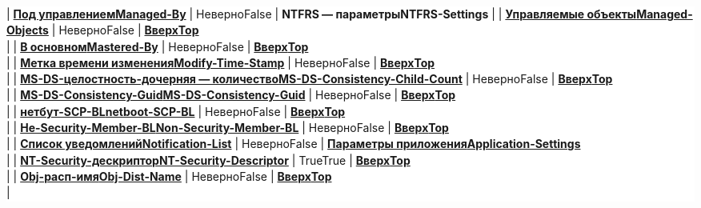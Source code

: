| [<span data-ttu-id="81ce2-242">**Под управлением**</span><span class="sxs-lookup"><span data-stu-id="81ce2-242">**Managed-By**</span></span>](a-managedby.md)                                         | <span data-ttu-id="81ce2-243">Неверно</span><span class="sxs-lookup"><span data-stu-id="81ce2-243">False</span></span>     | <span data-ttu-id="81ce2-244">**NTFRS — параметры**</span><span class="sxs-lookup"><span data-stu-id="81ce2-244">**NTFRS-Settings**</span></span>                                               |
| [<span data-ttu-id="81ce2-245">**Управляемые объекты**</span><span class="sxs-lookup"><span data-stu-id="81ce2-245">**Managed-Objects**</span></span>](a-managedobjects.md)                               | <span data-ttu-id="81ce2-246">Неверно</span><span class="sxs-lookup"><span data-stu-id="81ce2-246">False</span></span>     | [<span data-ttu-id="81ce2-247">**Вверх**</span><span class="sxs-lookup"><span data-stu-id="81ce2-247">**Top**</span></span>](c-top.md)<br/>                                  |
| [<span data-ttu-id="81ce2-248">**В основном**</span><span class="sxs-lookup"><span data-stu-id="81ce2-248">**Mastered-By**</span></span>](a-masteredby.md)                                       | <span data-ttu-id="81ce2-249">Неверно</span><span class="sxs-lookup"><span data-stu-id="81ce2-249">False</span></span>     | [<span data-ttu-id="81ce2-250">**Вверх**</span><span class="sxs-lookup"><span data-stu-id="81ce2-250">**Top**</span></span>](c-top.md)<br/>                                  |
| [<span data-ttu-id="81ce2-251">**Метка времени изменения**</span><span class="sxs-lookup"><span data-stu-id="81ce2-251">**Modify-Time-Stamp**</span></span>](a-modifytimestamp.md)                            | <span data-ttu-id="81ce2-252">Неверно</span><span class="sxs-lookup"><span data-stu-id="81ce2-252">False</span></span>     | [<span data-ttu-id="81ce2-253">**Вверх**</span><span class="sxs-lookup"><span data-stu-id="81ce2-253">**Top**</span></span>](c-top.md)<br/>                                  |
| [<span data-ttu-id="81ce2-254">**MS-DS-целостность-дочерняя — количество**</span><span class="sxs-lookup"><span data-stu-id="81ce2-254">**MS-DS-Consistency-Child-Count**</span></span>](a-ms-ds-consistencychildcount.md)    | <span data-ttu-id="81ce2-255">Неверно</span><span class="sxs-lookup"><span data-stu-id="81ce2-255">False</span></span>     | [<span data-ttu-id="81ce2-256">**Вверх**</span><span class="sxs-lookup"><span data-stu-id="81ce2-256">**Top**</span></span>](c-top.md)<br/>                                  |
| [<span data-ttu-id="81ce2-257">**MS-DS-Consistencу-Guid**</span><span class="sxs-lookup"><span data-stu-id="81ce2-257">**MS-DS-Consistency-Guid**</span></span>](a-ms-ds-consistencyguid.md)                 | <span data-ttu-id="81ce2-258">Неверно</span><span class="sxs-lookup"><span data-stu-id="81ce2-258">False</span></span>     | [<span data-ttu-id="81ce2-259">**Вверх**</span><span class="sxs-lookup"><span data-stu-id="81ce2-259">**Top**</span></span>](c-top.md)<br/>                                  |
| [<span data-ttu-id="81ce2-260">**нетбут-SCP-BL**</span><span class="sxs-lookup"><span data-stu-id="81ce2-260">**netboot-SCP-BL**</span></span>](a-netbootscpbl.md)                                  | <span data-ttu-id="81ce2-261">Неверно</span><span class="sxs-lookup"><span data-stu-id="81ce2-261">False</span></span>     | [<span data-ttu-id="81ce2-262">**Вверх**</span><span class="sxs-lookup"><span data-stu-id="81ce2-262">**Top**</span></span>](c-top.md)<br/>                                  |
| [<span data-ttu-id="81ce2-263">**Не-Security-Member-BL**</span><span class="sxs-lookup"><span data-stu-id="81ce2-263">**Non-Security-Member-BL**</span></span>](a-nonsecuritymemberbl.md)                   | <span data-ttu-id="81ce2-264">Неверно</span><span class="sxs-lookup"><span data-stu-id="81ce2-264">False</span></span>     | [<span data-ttu-id="81ce2-265">**Вверх**</span><span class="sxs-lookup"><span data-stu-id="81ce2-265">**Top**</span></span>](c-top.md)<br/>                                  |
| [<span data-ttu-id="81ce2-266">**Список уведомлений**</span><span class="sxs-lookup"><span data-stu-id="81ce2-266">**Notification-List**</span></span>](a-notificationlist.md)                           | <span data-ttu-id="81ce2-267">Неверно</span><span class="sxs-lookup"><span data-stu-id="81ce2-267">False</span></span>     | [<span data-ttu-id="81ce2-268">**Параметры приложения**</span><span class="sxs-lookup"><span data-stu-id="81ce2-268">**Application-Settings**</span></span>](c-applicationsettings.md)<br/> |
| [<span data-ttu-id="81ce2-269">**NT-Security-дескриптор**</span><span class="sxs-lookup"><span data-stu-id="81ce2-269">**NT-Security-Descriptor**</span></span>](a-ntsecuritydescriptor.md)                  | <span data-ttu-id="81ce2-270">True</span><span class="sxs-lookup"><span data-stu-id="81ce2-270">True</span></span>      | [<span data-ttu-id="81ce2-271">**Вверх**</span><span class="sxs-lookup"><span data-stu-id="81ce2-271">**Top**</span></span>](c-top.md)<br/>                                  |
| [<span data-ttu-id="81ce2-272">**Obj-расп-имя**</span><span class="sxs-lookup"><span data-stu-id="81ce2-272">**Obj-Dist-Name**</span></span>](a-distinguishedname.md)                              | <span data-ttu-id="81ce2-273">Неверно</span><span class="sxs-lookup"><span data-stu-id="81ce2-273">False</span></span>     | [<span data-ttu-id="81ce2-274">**Вверх**</span><span class="sxs-lookup"><span data-stu-id="81ce2-274">**Top**</span></span>](c-top.md)<br/>                                  |